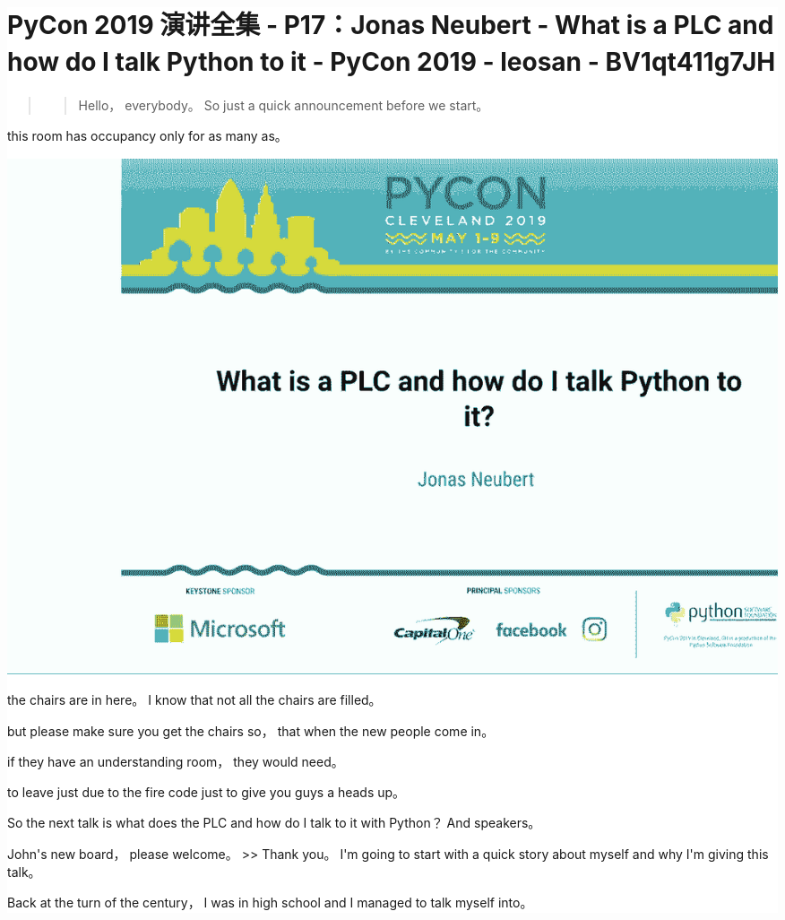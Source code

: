 # PyCon 2019 演讲全集 - P17：Jonas Neubert - What is a PLC and how do I talk Python to it - PyCon 2019 - leosan - BV1qt411g7JH

 >> Hello， everybody。 So just a quick announcement before we start。

 this room has occupancy only for as many as。

![](img/f20e69ecd8f31d8536c27fb544d7c024_1.png)

 the chairs are in here。 I know that not all the chairs are filled。

 but please make sure you get the chairs so， that when the new people come in。

 if they have an understanding room， they would need。

 to leave just due to the fire code just to give you guys a heads up。

 So the next talk is what does the PLC and how do I talk to it with Python？ And speakers。

 John's new board， please welcome。 >> Thank you。 I'm going to start with a quick story about myself and why I'm giving this talk。

 Back at the turn of the century， I was in high school and I managed to talk myself into。
